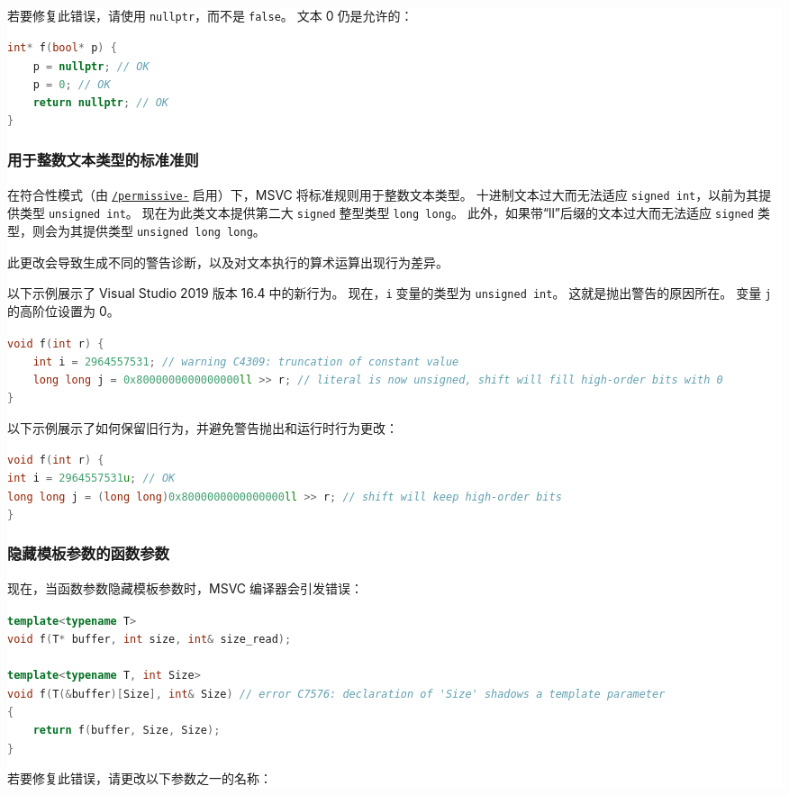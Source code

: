若要修复此错误，请使用 `nullptr`，而不是 `false`。 文本 0 仍是允许的：

```cpp
int* f(bool* p) {
    p = nullptr; // OK
    p = 0; // OK
    return nullptr; // OK
}
```

### <a name="standard-rules-for-types-of-integer-literals"></a>用于整数文本类型的标准准则

在符合性模式（由 [`/permissive-`](../build/reference/permissive-standards-conformance.md) 启用）下，MSVC 将标准规则用于整数文本类型。 十进制文本过大而无法适应 `signed int`，以前为其提供类型 `unsigned int`。 现在为此类文本提供第二大 `signed` 整型类型 `long long`。 此外，如果带“ll”后缀的文本过大而无法适应 `signed` 类型，则会为其提供类型 `unsigned long long`。

此更改会导致生成不同的警告诊断，以及对文本执行的算术运算出现行为差异。

以下示例展示了 Visual Studio 2019 版本 16.4 中的新行为。 现在，`i` 变量的类型为 `unsigned int`。 这就是抛出警告的原因所在。 变量 `j` 的高阶位设置为 0。

```cpp
void f(int r) {
    int i = 2964557531; // warning C4309: truncation of constant value
    long long j = 0x8000000000000000ll >> r; // literal is now unsigned, shift will fill high-order bits with 0
}
```

以下示例展示了如何保留旧行为，并避免警告抛出和运行时行为更改：

```cpp
void f(int r) {
int i = 2964557531u; // OK
long long j = (long long)0x8000000000000000ll >> r; // shift will keep high-order bits
}
```

### <a name="function-parameters-that-shadow-template-parameters"></a>隐藏模板参数的函数参数

现在，当函数参数隐藏模板参数时，MSVC 编译器会引发错误：

```cpp
template<typename T>
void f(T* buffer, int size, int& size_read);

template<typename T, int Size>
void f(T(&buffer)[Size], int& Size) // error C7576: declaration of 'Size' shadows a template parameter
{
    return f(buffer, Size, Size);
}
```

若要修复此错误，请更改以下参数之一的名称：
